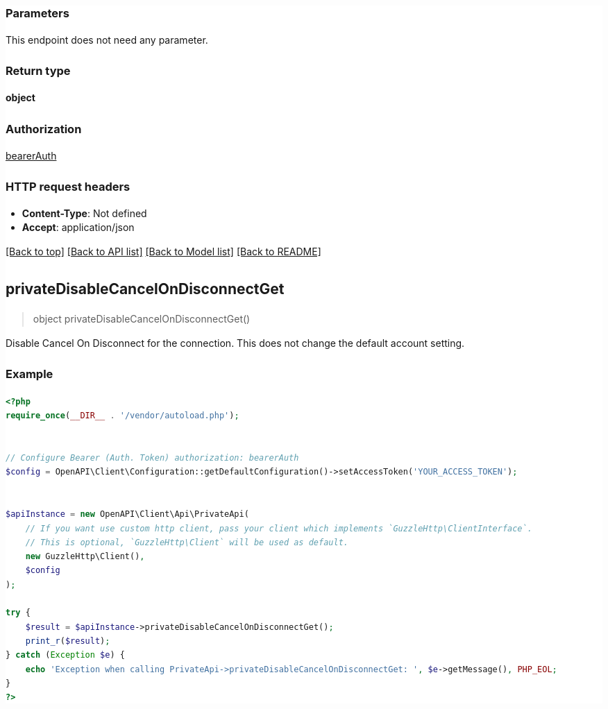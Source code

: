 ### Parameters

This endpoint does not need any parameter.

### Return type

**object**

### Authorization

[bearerAuth](../../README.md#bearerAuth)

### HTTP request headers

- **Content-Type**: Not defined
- **Accept**: application/json

[[Back to top]](#) [[Back to API list]](../../README.md#documentation-for-api-endpoints)
[[Back to Model list]](../../README.md#documentation-for-models)
[[Back to README]](../../README.md)


## privateDisableCancelOnDisconnectGet

> object privateDisableCancelOnDisconnectGet()

Disable Cancel On Disconnect for the connection. This does not change the default account setting.

### Example

```php
<?php
require_once(__DIR__ . '/vendor/autoload.php');


// Configure Bearer (Auth. Token) authorization: bearerAuth
$config = OpenAPI\Client\Configuration::getDefaultConfiguration()->setAccessToken('YOUR_ACCESS_TOKEN');


$apiInstance = new OpenAPI\Client\Api\PrivateApi(
    // If you want use custom http client, pass your client which implements `GuzzleHttp\ClientInterface`.
    // This is optional, `GuzzleHttp\Client` will be used as default.
    new GuzzleHttp\Client(),
    $config
);

try {
    $result = $apiInstance->privateDisableCancelOnDisconnectGet();
    print_r($result);
} catch (Exception $e) {
    echo 'Exception when calling PrivateApi->privateDisableCancelOnDisconnectGet: ', $e->getMessage(), PHP_EOL;
}
?>
```
